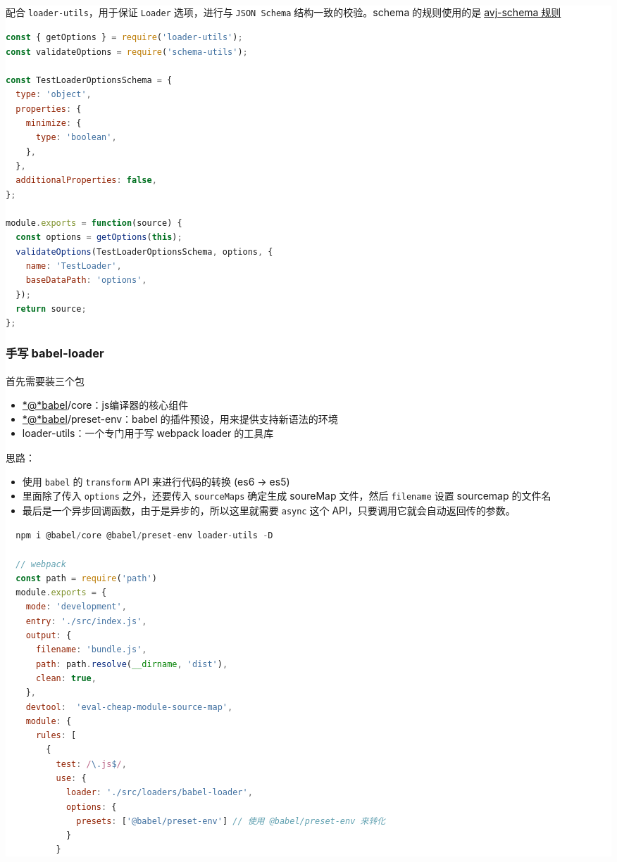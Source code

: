 配合 `loader-utils`，用于保证 `Loader` 选项，进行与 `JSON Schema` 结构一致的校验。schema 的规则使用的是 [avj-schema 规则](https://github.com/ajv-validator/ajv)

```js
const { getOptions } = require('loader-utils');
const validateOptions = require('schema-utils');

const TestLoaderOptionsSchema = {
  type: 'object',
  properties: {
    minimize: {
      type: 'boolean',
    },
  },
  additionalProperties: false,
};

module.exports = function(source) {
  const options = getOptions(this);
  validateOptions(TestLoaderOptionsSchema, options, {
    name: 'TestLoader',
    baseDataPath: 'options',
  });
  return source;
};
```



### 手写 babel-loader

首先需要装三个包

- [*@*babel](https://www.dazhuanlan.com/babel)/core：js编译器的核心组件
- [*@*babel](https://www.dazhuanlan.com/babel)/preset-env：babel 的插件预设，用来提供支持新语法的环境
- loader-utils：一个专门用于写 webpack loader 的工具库

思路：

- 使用 `babel` 的 `transform` API 来进行代码的转换 (es6 -> es5)
- 里面除了传入 `options` 之外，还要传入 `sourceMaps` 确定生成 soureMap 文件，然后 `filename` 设置 sourcemap 的文件名
- 最后是一个异步回调函数，由于是异步的，所以这里就需要 `async` 这个 API，只要调用它就会自动返回传的参数。

```js
  npm i @babel/core @babel/preset-env loader-utils -D

  // webpack
  const path = require('path')
  module.exports = {
    mode: 'development',
    entry: './src/index.js',
    output: {
      filename: 'bundle.js',
      path: path.resolve(__dirname, 'dist'),
      clean: true, 
    },
    devtool:  'eval-cheap-module-source-map',
    module: {
      rules: [
        {
          test: /\.js$/,
          use: {
            loader: './src/loaders/babel-loader',
            options: {
              presets: ['@babel/preset-env'] // 使用 @babel/preset-env 来转化
            }
          }
```